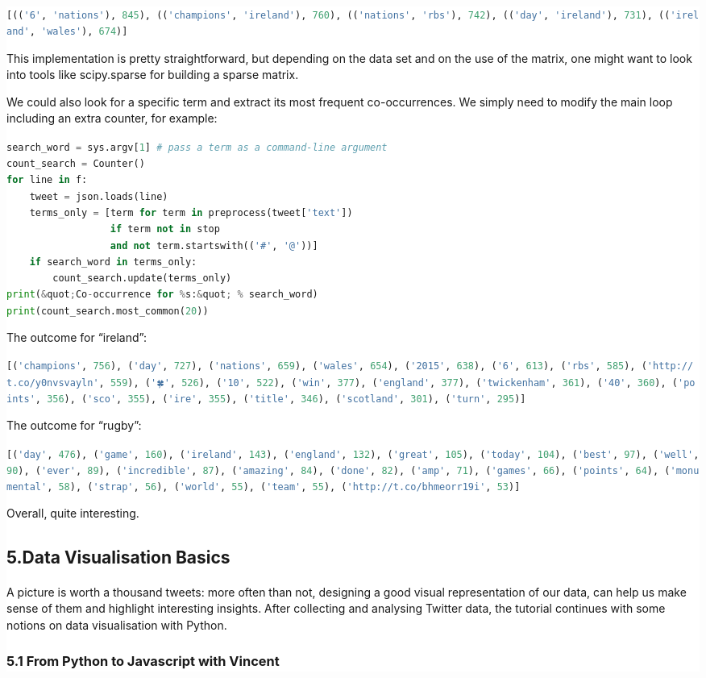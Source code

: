 ```python
[(('6', 'nations'), 845), (('champions', 'ireland'), 760), (('nations', 'rbs'), 742), (('day', 'ireland'), 731), (('ireland', 'wales'), 674)]

```

This implementation is pretty straightforward, but depending on the data set and on the use of the matrix, one might want to look into tools like scipy.sparse for building a sparse matrix.

We could also look for a specific term and extract its most frequent co-occurrences. We simply need to modify the main loop including an extra counter, for example:

```python
search_word = sys.argv[1] # pass a term as a command-line argument
count_search = Counter()
for line in f:
    tweet = json.loads(line)
    terms_only = [term for term in preprocess(tweet['text'])
                  if term not in stop
                  and not term.startswith(('#', '@'))]
    if search_word in terms_only:
        count_search.update(terms_only)
print(&quot;Co-occurrence for %s:&quot; % search_word)
print(count_search.most_common(20))

```

The outcome for “ireland”:

```python
[('champions', 756), ('day', 727), ('nations', 659), ('wales', 654), ('2015', 638), ('6', 613), ('rbs', 585), ('http://t.co/y0nvsvayln', 559), ('🍀', 526), ('10', 522), ('win', 377), ('england', 377), ('twickenham', 361), ('40', 360), ('points', 356), ('sco', 355), ('ire', 355), ('title', 346), ('scotland', 301), ('turn', 295)]

```

The outcome for “rugby”:

```python
[('day', 476), ('game', 160), ('ireland', 143), ('england', 132), ('great', 105), ('today', 104), ('best', 97), ('well', 90), ('ever', 89), ('incredible', 87), ('amazing', 84), ('done', 82), ('amp', 71), ('games', 66), ('points', 64), ('monumental', 58), ('strap', 56), ('world', 55), ('team', 55), ('http://t.co/bhmeorr19i', 53)]

```

Overall, quite interesting.

## 5.Data Visualisation Basics

A picture is worth a thousand tweets: more often than not, designing a good visual representation of our data, can help us make sense of them and highlight interesting insights. After collecting and analysing Twitter data, the tutorial continues with some notions on data visualisation with Python.

### 5.1 From Python to Javascript with Vincent
